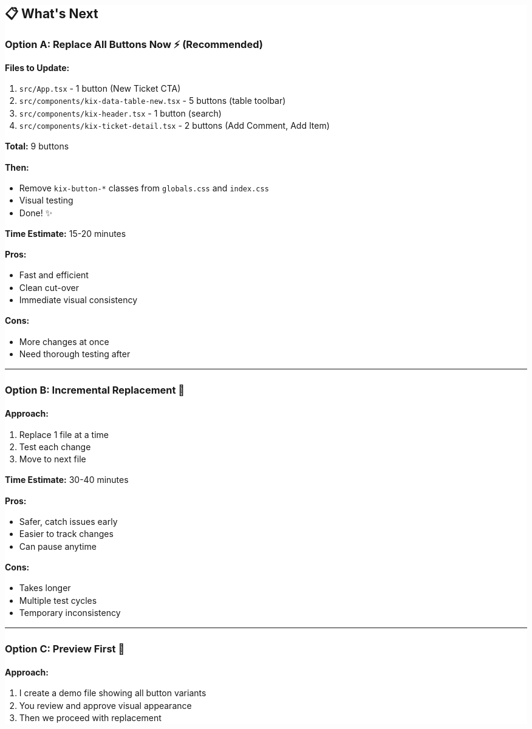 
## 📋 What's Next

### Option A: Replace All Buttons Now ⚡ (Recommended)

**Files to Update:**
1. `src/App.tsx` - 1 button (New Ticket CTA)
2. `src/components/kix-data-table-new.tsx` - 5 buttons (table toolbar)
3. `src/components/kix-header.tsx` - 1 button (search)
4. `src/components/kix-ticket-detail.tsx` - 2 buttons (Add Comment, Add Item)

**Total:** 9 buttons

**Then:**
- Remove `kix-button-*` classes from `globals.css` and `index.css`
- Visual testing
- Done! ✨

**Time Estimate:** 15-20 minutes

**Pros:**
- Fast and efficient
- Clean cut-over
- Immediate visual consistency

**Cons:**
- More changes at once
- Need thorough testing after

---

### Option B: Incremental Replacement 🐢

**Approach:**
1. Replace 1 file at a time
2. Test each change
3. Move to next file

**Time Estimate:** 30-40 minutes

**Pros:**
- Safer, catch issues early
- Easier to track changes
- Can pause anytime

**Cons:**
- Takes longer
- Multiple test cycles
- Temporary inconsistency

---

### Option C: Preview First 👀

**Approach:**
1. I create a demo file showing all button variants
2. You review and approve visual appearance
3. Then we proceed with replacement
